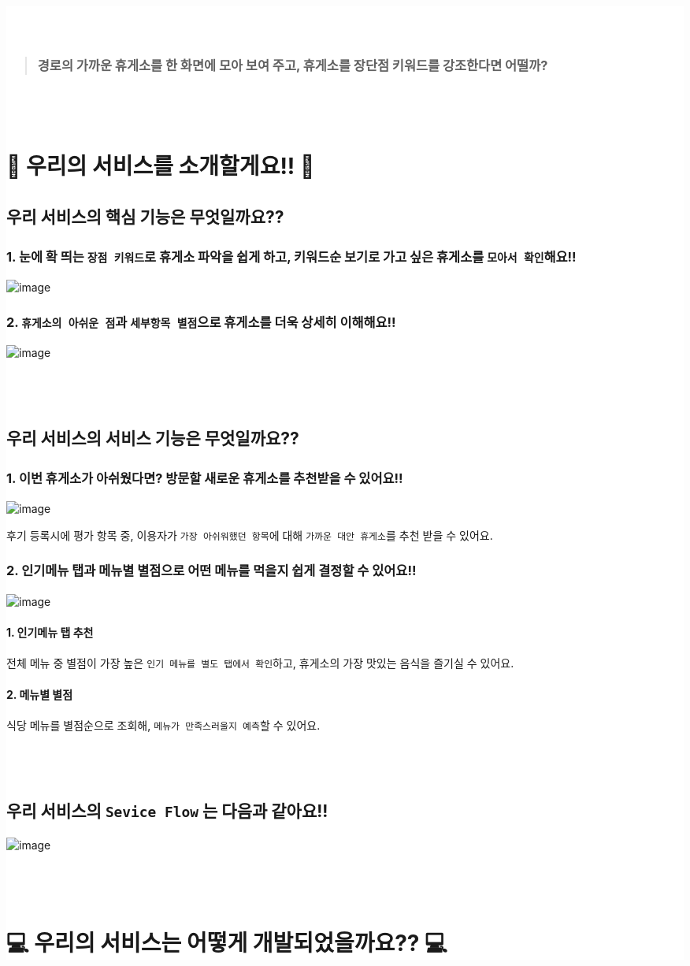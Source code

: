 <br/><br/>

> ### 경로의 가까운 휴게소를 한 화면에 모아 보여 주고, 휴게소를 장단점 키워드를 강조한다면 어떨까?



<br/><br/>


# 👏 우리의 서비스를 소개할게요!! 👏

## 우리 서비스의 핵심 기능은 무엇일까요??


### 1. 눈에 확 띄는 `장점 키워드`로 휴게소 파악을 쉽게 하고, 키워드순 보기로 가고 싶은 휴게소를 `모아서 확인`해요!!

<img width="938" alt="image" src="https://github.com/softeerbootcamp-3rd/softee5-hyundaittakdae-FE/assets/100525337/99f2f22f-cceb-4860-9a6b-d9b56ba67f5e">


### 2. `휴게소의 아쉬운 점`과 `세부항목 별점`으로 휴게소를 더욱 상세히 이해해요!!
<img width="992" alt="image" src="https://github.com/softeerbootcamp-3rd/softee5-hyundaittakdae-FE/assets/100525337/6645e51c-0aaf-463c-a7e2-7f836ac06191">


<br/><br/>

## 우리 서비스의 서비스 기능은 무엇일까요??

### 1. 이번 휴게소가 아쉬웠다면? 방문할 새로운 휴게소를 추천받을 수 있어요!!
<img width="493" alt="image" src="https://github.com/softeerbootcamp-3rd/softee5-hyundaittakdae-FE/assets/100525337/913b7ad8-a0bd-4fab-a8fc-ee3cfdf339c1">

후기 등록시에 평가 항목 중, 이용자가 `가장 아쉬워했던 항목`에 대해 `가까운 대안 휴게소`를 추천 받을 수 있어요.

### 2. 인기메뉴 탭과 메뉴별 별점으로 어떤 메뉴를 먹을지 쉽게 결정할 수 있어요!!
<img width="554" alt="image" src="https://github.com/softeerbootcamp-3rd/softee5-hyundaittakdae-FE/assets/100525337/37a46f79-88e3-4b14-b2b4-796f4cf03a9d">

#### 1. 인기메뉴 탭 추천
   전체 메뉴 중 별점이 가장 높은 `인기 메뉴를 별도 탭에서 확인`하고, 휴게소의 가장 맛있는 음식을 즐기실 수 있어요.
#### 2. 메뉴별 별점
   식당 메뉴를 별점순으로 조회해, `메뉴가 만족스러울지 예측`할 수 있어요.

<br/><br/>


## 우리 서비스의 `Sevice Flow` 는 다음과 같아요!!
<img width="943" alt="image" src="https://github.com/softeerbootcamp-3rd/softee5-hyundaittakdae-FE/assets/100525337/9e81e56b-061e-482c-910a-63ecfd4585fb">


<br/><br/>

# 💻 우리의 서비스는 어떻게 개발되었을까요?? 💻
